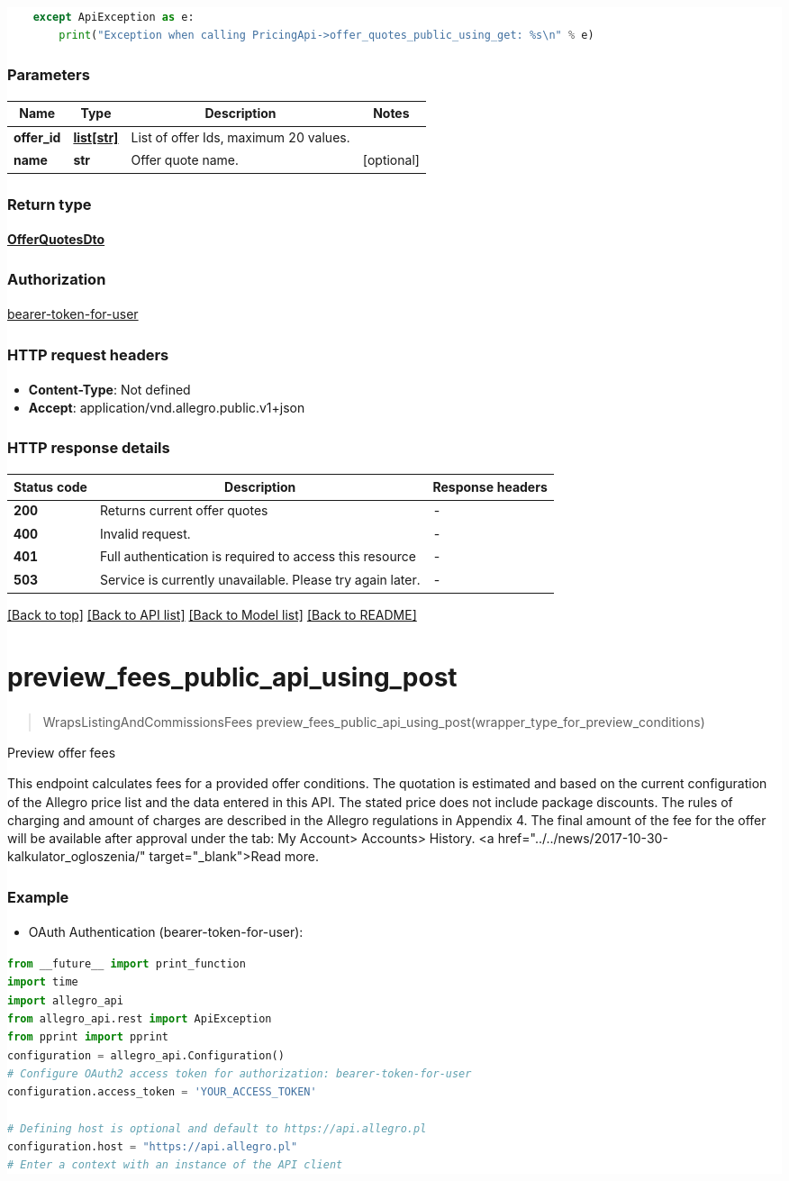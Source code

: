 ```python
    except ApiException as e:
        print("Exception when calling PricingApi->offer_quotes_public_using_get: %s\n" % e)
```

### Parameters

Name | Type | Description  | Notes
------------- | ------------- | ------------- | -------------
 **offer_id** | [**list[str]**](str.md)| List of offer Ids, maximum 20 values. | 
 **name** | **str**| Offer quote name. | [optional] 

### Return type

[**OfferQuotesDto**](OfferQuotesDto.md)

### Authorization

[bearer-token-for-user](../README.md#bearer-token-for-user)

### HTTP request headers

 - **Content-Type**: Not defined
 - **Accept**: application/vnd.allegro.public.v1+json

### HTTP response details
| Status code | Description | Response headers |
|-------------|-------------|------------------|
**200** | Returns current offer quotes |  -  |
**400** | Invalid request. |  -  |
**401** | Full authentication is required to access this resource |  -  |
**503** | Service is currently unavailable. Please try again later. |  -  |

[[Back to top]](#) [[Back to API list]](../README.md#documentation-for-api-endpoints) [[Back to Model list]](../README.md#documentation-for-models) [[Back to README]](../README.md)

# **preview_fees_public_api_using_post**
> WrapsListingAndCommissionsFees preview_fees_public_api_using_post(wrapper_type_for_preview_conditions)

Preview offer fees

This endpoint calculates fees for a provided offer conditions. The quotation is estimated and based on the current configuration of the Allegro price list and the data entered in this API. The stated price does not include package discounts. The rules of charging and amount of charges are described in the Allegro regulations in Appendix 4. The final amount of the fee for the offer will be available after approval under the tab: My Account> Accounts> History. <a href=\"../../news/2017-10-30-kalkulator_ogloszenia/\" target=\"_blank\">Read more</a>.

### Example

* OAuth Authentication (bearer-token-for-user):
```python
from __future__ import print_function
import time
import allegro_api
from allegro_api.rest import ApiException
from pprint import pprint
configuration = allegro_api.Configuration()
# Configure OAuth2 access token for authorization: bearer-token-for-user
configuration.access_token = 'YOUR_ACCESS_TOKEN'

# Defining host is optional and default to https://api.allegro.pl
configuration.host = "https://api.allegro.pl"
# Enter a context with an instance of the API client
```